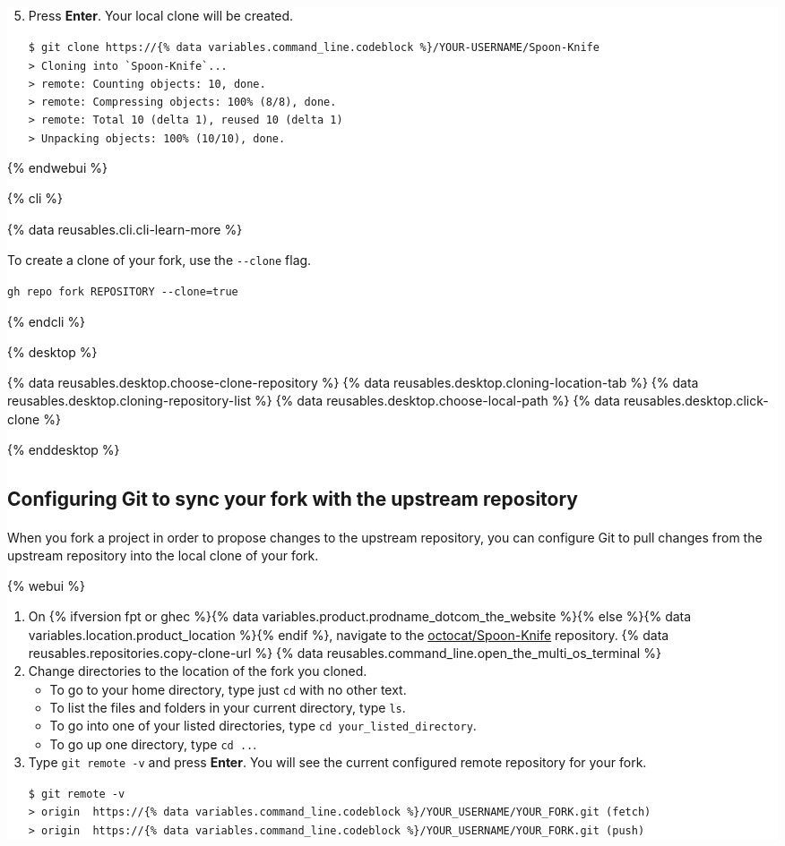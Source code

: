 5. Press **Enter**. Your local clone will be created.
   ```shell
   $ git clone https://{% data variables.command_line.codeblock %}/YOUR-USERNAME/Spoon-Knife
   > Cloning into `Spoon-Knife`...
   > remote: Counting objects: 10, done.
   > remote: Compressing objects: 100% (8/8), done.
   > remote: Total 10 (delta 1), reused 10 (delta 1)
   > Unpacking objects: 100% (10/10), done.
   ```

{% endwebui %}

{% cli %}

{% data reusables.cli.cli-learn-more %}

To create a clone of your fork, use the `--clone` flag.

```shell
gh repo fork REPOSITORY --clone=true
```

{% endcli %}

{% desktop %}

{% data reusables.desktop.choose-clone-repository %}
{% data reusables.desktop.cloning-location-tab %}
{% data reusables.desktop.cloning-repository-list %}
{% data reusables.desktop.choose-local-path %}
{% data reusables.desktop.click-clone %}

{% enddesktop %}

## Configuring Git to sync your fork with the upstream repository

When you fork a project in order to propose changes to the upstream repository, you can configure Git to pull changes from the upstream repository into the local clone of your fork.

{% webui %}

1. On {% ifversion fpt or ghec %}{% data variables.product.prodname_dotcom_the_website %}{% else %}{% data variables.location.product_location %}{% endif %}, navigate to the [octocat/Spoon-Knife](https://github.com/octocat/Spoon-Knife) repository.
{% data reusables.repositories.copy-clone-url %}
{% data reusables.command_line.open_the_multi_os_terminal %}
4. Change directories to the location of the fork you cloned.
    - To go to your home directory, type just `cd` with no other text.
    - To list the files and folders in your current directory, type `ls`.
    - To go into one of your listed directories, type `cd your_listed_directory`.
    - To go up one directory, type `cd ..`.
5. Type `git remote -v` and press **Enter**. You will see the current configured remote repository for your fork.
   ```shell
   $ git remote -v
   > origin  https://{% data variables.command_line.codeblock %}/YOUR_USERNAME/YOUR_FORK.git (fetch)
   > origin  https://{% data variables.command_line.codeblock %}/YOUR_USERNAME/YOUR_FORK.git (push)
   ```
